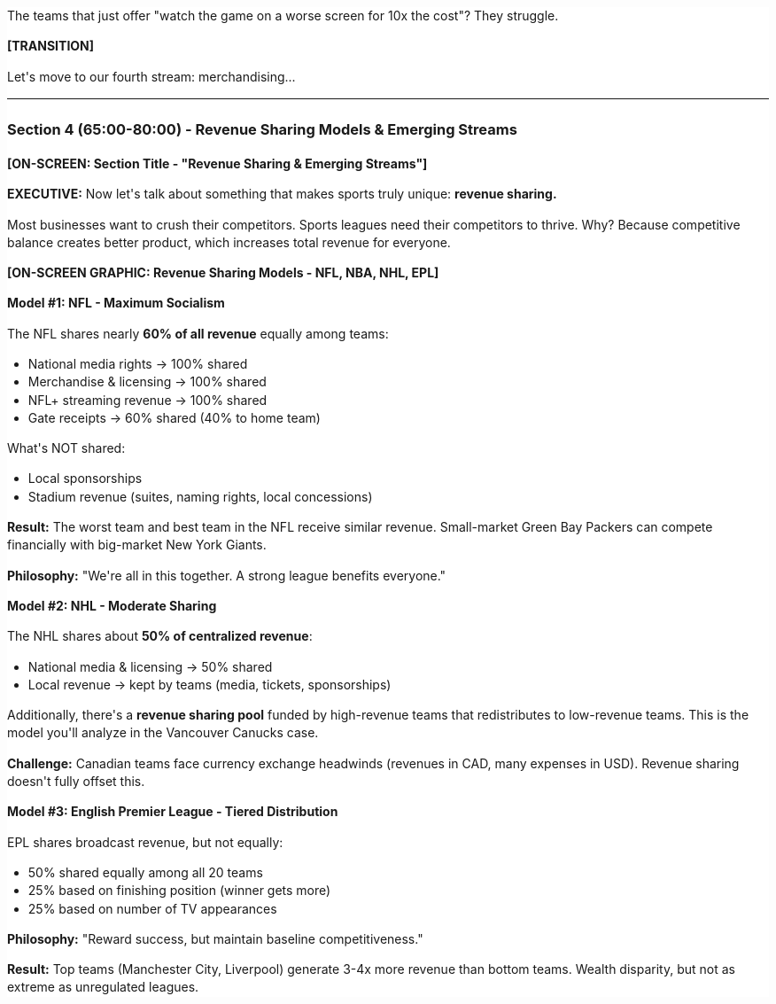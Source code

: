 The teams that just offer "watch the game on a worse screen for 10x the cost"? They struggle.

**[TRANSITION]**

Let's move to our fourth stream: merchandising...

---

### Section 4 (65:00-80:00) - Revenue Sharing Models & Emerging Streams

**[ON-SCREEN: Section Title - "Revenue Sharing & Emerging Streams"]**

**EXECUTIVE:**
Now let's talk about something that makes sports truly unique: **revenue sharing.**

Most businesses want to crush their competitors. Sports leagues need their competitors to thrive. Why? Because competitive balance creates better product, which increases total revenue for everyone.

**[ON-SCREEN GRAPHIC: Revenue Sharing Models - NFL, NBA, NHL, EPL]**

**Model #1: NFL - Maximum Socialism**

The NFL shares nearly **60% of all revenue** equally among teams:
- National media rights → 100% shared
- Merchandise & licensing → 100% shared
- NFL+ streaming revenue → 100% shared
- Gate receipts → 60% shared (40% to home team)

What's NOT shared:
- Local sponsorships
- Stadium revenue (suites, naming rights, local concessions)

**Result:** The worst team and best team in the NFL receive similar revenue. Small-market Green Bay Packers can compete financially with big-market New York Giants.

**Philosophy:** "We're all in this together. A strong league benefits everyone."

**Model #2: NHL - Moderate Sharing**

The NHL shares about **50% of centralized revenue**:
- National media & licensing → 50% shared
- Local revenue → kept by teams (media, tickets, sponsorships)

Additionally, there's a **revenue sharing pool** funded by high-revenue teams that redistributes to low-revenue teams. This is the model you'll analyze in the Vancouver Canucks case.

**Challenge:** Canadian teams face currency exchange headwinds (revenues in CAD, many expenses in USD). Revenue sharing doesn't fully offset this.

**Model #3: English Premier League - Tiered Distribution**

EPL shares broadcast revenue, but not equally:
- 50% shared equally among all 20 teams
- 25% based on finishing position (winner gets more)
- 25% based on number of TV appearances

**Philosophy:** "Reward success, but maintain baseline competitiveness."

**Result:** Top teams (Manchester City, Liverpool) generate 3-4x more revenue than bottom teams. Wealth disparity, but not as extreme as unregulated leagues.
